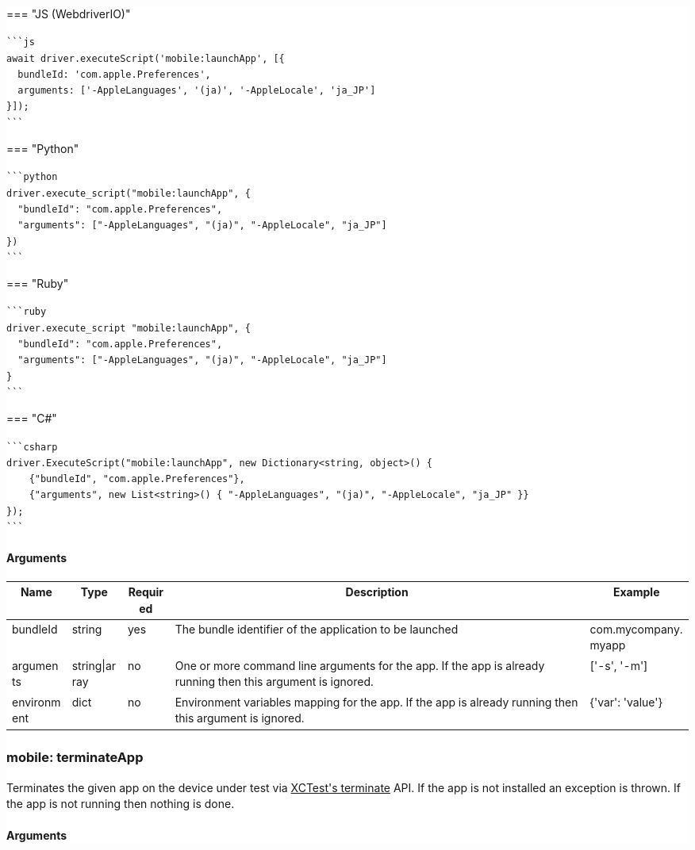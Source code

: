 === "JS (WebdriverIO)"

    ```js
    await driver.executeScript('mobile:launchApp', [{
      bundleId: 'com.apple.Preferences',
      arguments: ['-AppleLanguages', '(ja)', '-AppleLocale', 'ja_JP']
    }]);
    ```

=== "Python"

    ```python
    driver.execute_script("mobile:launchApp", {
      "bundleId": "com.apple.Preferences",
      "arguments": ["-AppleLanguages", "(ja)", "-AppleLocale", "ja_JP"]
    })
    ```

=== "Ruby"

    ```ruby
    driver.execute_script "mobile:launchApp", {
      "bundleId": "com.apple.Preferences",
      "arguments": ["-AppleLanguages", "(ja)", "-AppleLocale", "ja_JP"]
    }
    ```

=== "C#"

    ```csharp
    driver.ExecuteScript("mobile:launchApp", new Dictionary<string, object>() {
        {"bundleId", "com.apple.Preferences"},
        {"arguments", new List<string>() { "-AppleLanguages", "(ja)", "-AppleLocale", "ja_JP" }}
    });
    ```

#### Arguments

Name | Type | Required | Description | Example
--- | --- | --- | --- | ---
bundleId | string | yes | The bundle identifier of the application to be launched | com.mycompany.myapp
arguments | string&#124;array | no | One or more command line arguments for the app. If the app is already running then this argument is ignored. | ['-s', '-m']
environment | dict | no | Environment variables mapping for the app. If the app is already running then this argument is ignored. | {'var': 'value'}

### mobile: terminateApp

Terminates the given app on the device under test via [XCTest's terminate](https://developer.apple.com/documentation/xctest/xcuiapplication/1500637-terminate) API. If the app is not installed an exception is thrown. If the app is not running then nothing is done.

#### Arguments
